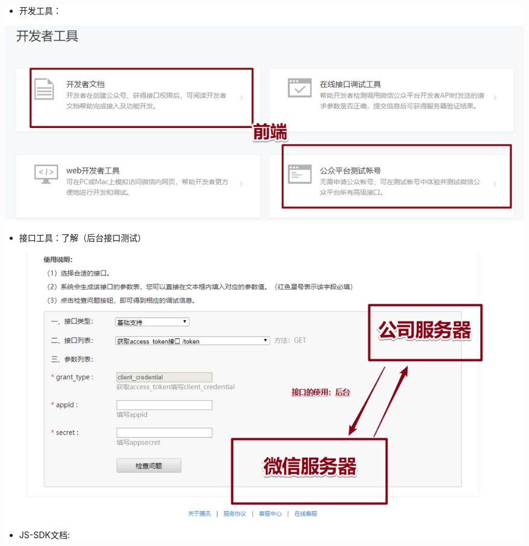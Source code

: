 * 开发工具：

![1582616074475](assets/1582616074475.png)

- 接口工具：了解（后台接口测试）

![1586400233447](assets/1586400233447.png)

* JS-SDK文档:
